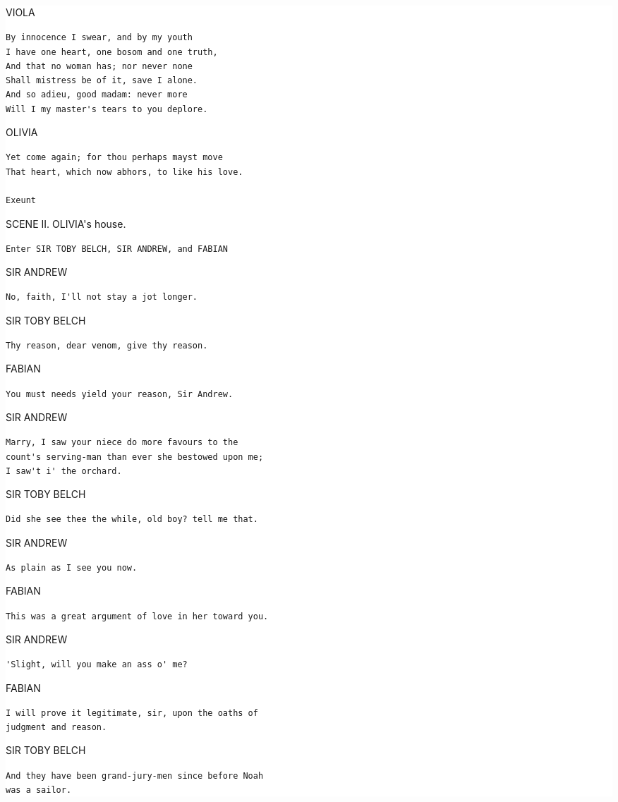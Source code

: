 VIOLA

    By innocence I swear, and by my youth
    I have one heart, one bosom and one truth,
    And that no woman has; nor never none
    Shall mistress be of it, save I alone.
    And so adieu, good madam: never more
    Will I my master's tears to you deplore.

OLIVIA

    Yet come again; for thou perhaps mayst move
    That heart, which now abhors, to like his love.

    Exeunt

SCENE II. OLIVIA's house.

    Enter SIR TOBY BELCH, SIR ANDREW, and FABIAN

SIR ANDREW

    No, faith, I'll not stay a jot longer.

SIR TOBY BELCH

    Thy reason, dear venom, give thy reason.

FABIAN

    You must needs yield your reason, Sir Andrew.

SIR ANDREW

    Marry, I saw your niece do more favours to the
    count's serving-man than ever she bestowed upon me;
    I saw't i' the orchard.

SIR TOBY BELCH

    Did she see thee the while, old boy? tell me that.

SIR ANDREW

    As plain as I see you now.

FABIAN

    This was a great argument of love in her toward you.

SIR ANDREW

    'Slight, will you make an ass o' me?

FABIAN

    I will prove it legitimate, sir, upon the oaths of
    judgment and reason.

SIR TOBY BELCH

    And they have been grand-jury-men since before Noah
    was a sailor.
